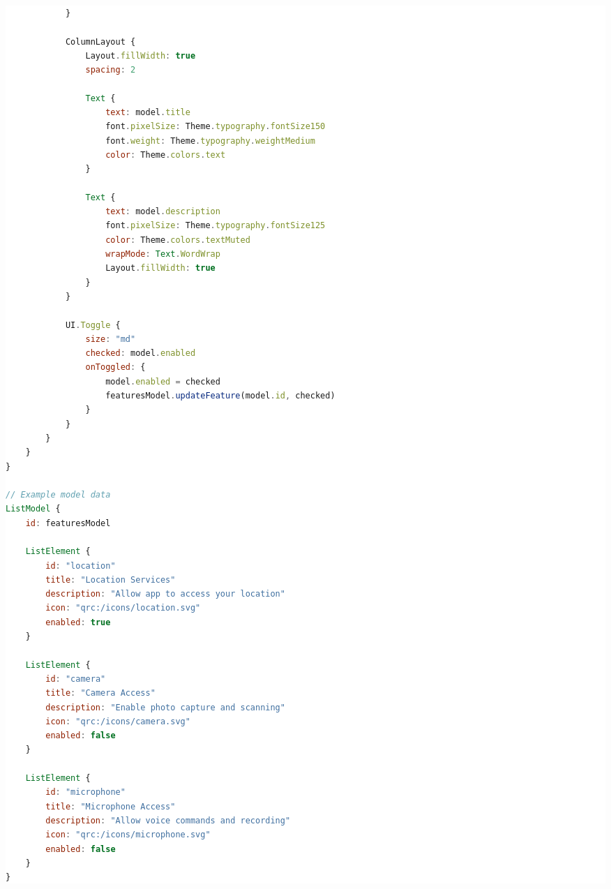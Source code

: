 ```qml
            }
            
            ColumnLayout {
                Layout.fillWidth: true
                spacing: 2
                
                Text {
                    text: model.title
                    font.pixelSize: Theme.typography.fontSize150
                    font.weight: Theme.typography.weightMedium
                    color: Theme.colors.text
                }
                
                Text {
                    text: model.description
                    font.pixelSize: Theme.typography.fontSize125
                    color: Theme.colors.textMuted
                    wrapMode: Text.WordWrap
                    Layout.fillWidth: true
                }
            }
            
            UI.Toggle {
                size: "md"
                checked: model.enabled
                onToggled: {
                    model.enabled = checked
                    featuresModel.updateFeature(model.id, checked)
                }
            }
        }
    }
}

// Example model data
ListModel {
    id: featuresModel
    
    ListElement {
        id: "location"
        title: "Location Services"
        description: "Allow app to access your location"
        icon: "qrc:/icons/location.svg"
        enabled: true
    }
    
    ListElement {
        id: "camera"
        title: "Camera Access"
        description: "Enable photo capture and scanning"
        icon: "qrc:/icons/camera.svg" 
        enabled: false
    }
    
    ListElement {
        id: "microphone"
        title: "Microphone Access"
        description: "Allow voice commands and recording"
        icon: "qrc:/icons/microphone.svg"
        enabled: false
    }
}
```